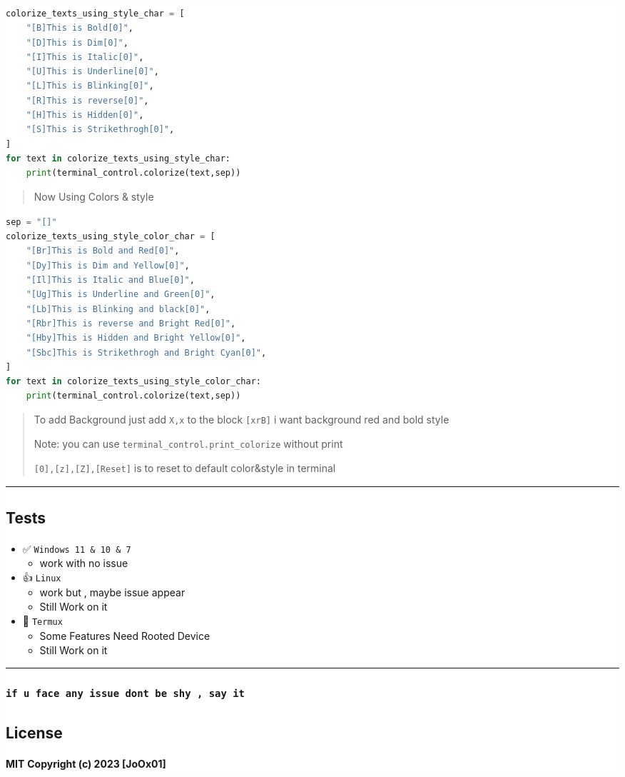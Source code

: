 ```python
colorize_texts_using_style_char = [
    "[B]This is Bold[0]",
    "[D]This is Dim[0]",
    "[I]This is Italic[0]",
    "[U]This is Underline[0]",
    "[L]This is Blinking[0]",
    "[R]This is reverse[0]",
    "[H]This is Hidden[0]",
    "[S]This is Strikethrogh[0]",
]
for text in colorize_texts_using_style_char:
    print(terminal_control.colorize(text,sep))
```
> Now Using Colors & style
> 
```python
sep = "[]"
colorize_texts_using_style_color_char = [
    "[Br]This is Bold and Red[0]",
    "[Dy]This is Dim and Yellow[0]",
    "[Il]This is Italic and Blue[0]",
    "[Ug]This is Underline and Green[0]",
    "[Lb]This is Blinking and black[0]",
    "[Rbr]This is reverse and Bright Red[0]",
    "[Hby]This is Hidden and Bright Yellow[0]",
    "[Sbc]This is Strikethrogh and Bright Cyan[0]",
]
for text in colorize_texts_using_style_color_char:
    print(terminal_control.colorize(text,sep))
```
> To add Background  just add `X,x` to the block `[xrB]` i want background red and bold style
> 
> Note: you can use `terminal_control.print_colorize` without print
> 
> `[0],[z],[Z],[Reset]` is to reset to default color&style in terminal

________________
## Tests
* ✅ `Windows 11 & 10 & 7`
  * work with no issue
* 👍 `Linux`
  * work but , maybe issue appear
  * Still Work on it
* 🔧 `Termux`
  * Some Features Need Rooted Device
  * Still Work on it
________________
### `if u face any issue dont be shy , say it`
## License

**MIT**
**Copyright (c) 2023 [JoOx01]**


